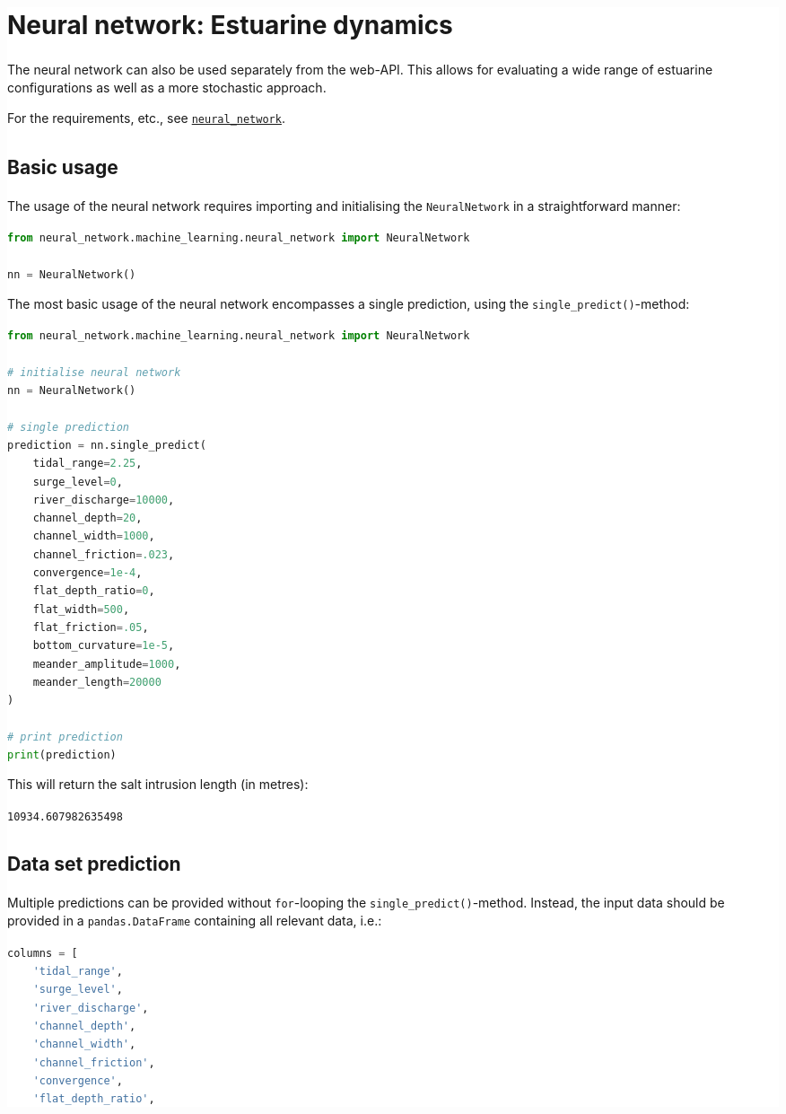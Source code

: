 # Neural network: Estuarine dynamics
The neural network can also be used separately from the web-API. This allows for evaluating a wide range of estuarine
configurations as well as a more stochastic approach.

For the requirements, etc., see [`neural_network`](..).

## Basic usage
The usage of the neural network requires importing and initialising the `NeuralNetwork` in a straightforward manner:
```python
from neural_network.machine_learning.neural_network import NeuralNetwork

nn = NeuralNetwork()
```
The most basic usage of the neural network encompasses a single prediction, using the `single_predict()`-method:
```python
from neural_network.machine_learning.neural_network import NeuralNetwork

# initialise neural network
nn = NeuralNetwork()

# single prediction
prediction = nn.single_predict(
    tidal_range=2.25,
    surge_level=0,
    river_discharge=10000,
    channel_depth=20,
    channel_width=1000,
    channel_friction=.023,
    convergence=1e-4,
    flat_depth_ratio=0,
    flat_width=500,
    flat_friction=.05,
    bottom_curvature=1e-5,
    meander_amplitude=1000,
    meander_length=20000
)

# print prediction
print(prediction)
```
This will return the salt intrusion length (in metres):
```commandline
10934.607982635498
```

## Data set prediction
Multiple predictions can be provided without `for`-looping the `single_predict()`-method. Instead, the input data should
be provided in a `pandas.DataFrame` containing all relevant data, i.e.:
```python
columns = [
    'tidal_range', 
    'surge_level', 
    'river_discharge', 
    'channel_depth', 
    'channel_width', 
    'channel_friction',
    'convergence', 
    'flat_depth_ratio', 
```